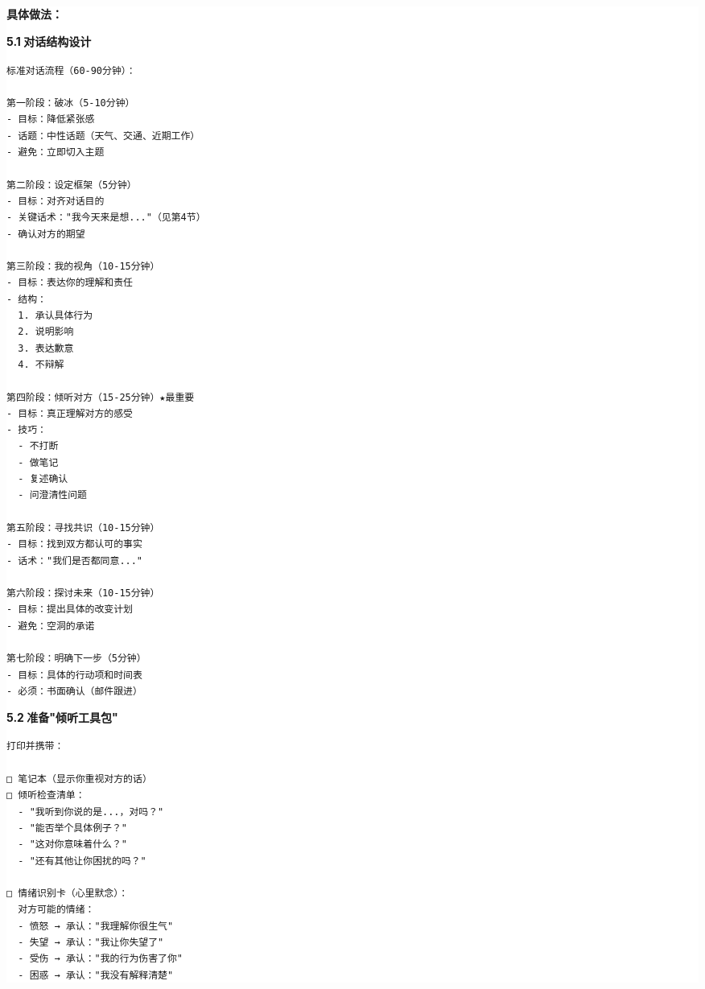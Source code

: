 **具体做法：**

**5.1 对话结构设计**
```
标准对话流程（60-90分钟）：

第一阶段：破冰（5-10分钟）
- 目标：降低紧张感
- 话题：中性话题（天气、交通、近期工作）
- 避免：立即切入主题

第二阶段：设定框架（5分钟）
- 目标：对齐对话目的
- 关键话术："我今天来是想..."（见第4节）
- 确认对方的期望

第三阶段：我的视角（10-15分钟）
- 目标：表达你的理解和责任
- 结构：
  1. 承认具体行为
  2. 说明影响
  3. 表达歉意
  4. 不辩解

第四阶段：倾听对方（15-25分钟）★最重要
- 目标：真正理解对方的感受
- 技巧：
  - 不打断
  - 做笔记
  - 复述确认
  - 问澄清性问题

第五阶段：寻找共识（10-15分钟）
- 目标：找到双方都认可的事实
- 话术："我们是否都同意..."

第六阶段：探讨未来（10-15分钟）
- 目标：提出具体的改变计划
- 避免：空洞的承诺

第七阶段：明确下一步（5分钟）
- 目标：具体的行动项和时间表
- 必须：书面确认（邮件跟进）
```

**5.2 准备"倾听工具包"**
```
打印并携带：

□ 笔记本（显示你重视对方的话）
□ 倾听检查清单：
  - "我听到你说的是...，对吗？"
  - "能否举个具体例子？"
  - "这对你意味着什么？"
  - "还有其他让你困扰的吗？"
  
□ 情绪识别卡（心里默念）：
  对方可能的情绪：
  - 愤怒 → 承认："我理解你很生气"
  - 失望 → 承认："我让你失望了"
  - 受伤 → 承认："我的行为伤害了你"
  - 困惑 → 承认："我没有解释清楚"
```
